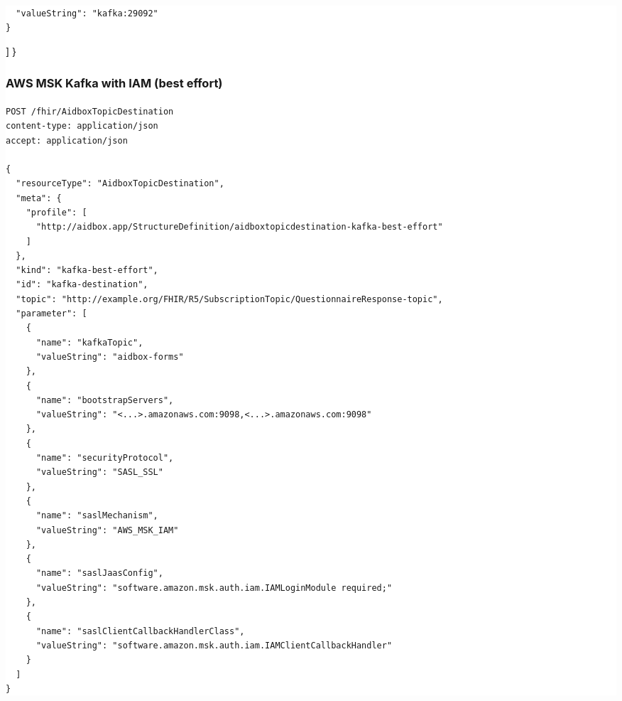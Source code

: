       "valueString": "kafka:29092"
    }
  ]
}
</code></pre>

### AWS MSK Kafka with IAM (best effort)

```
POST /fhir/AidboxTopicDestination
content-type: application/json
accept: application/json

{
  "resourceType": "AidboxTopicDestination",
  "meta": {
    "profile": [
      "http://aidbox.app/StructureDefinition/aidboxtopicdestination-kafka-best-effort"
    ]
  },
  "kind": "kafka-best-effort",
  "id": "kafka-destination",
  "topic": "http://example.org/FHIR/R5/SubscriptionTopic/QuestionnaireResponse-topic",
  "parameter": [
    {
      "name": "kafkaTopic",
      "valueString": "aidbox-forms"
    },
    {
      "name": "bootstrapServers",
      "valueString": "<...>.amazonaws.com:9098,<...>.amazonaws.com:9098"
    },
    {
      "name": "securityProtocol",
      "valueString": "SASL_SSL"
    },
    {
      "name": "saslMechanism",
      "valueString": "AWS_MSK_IAM"
    },
    {
      "name": "saslJaasConfig",
      "valueString": "software.amazon.msk.auth.iam.IAMLoginModule required;"
    },
    {
      "name": "saslClientCallbackHandlerClass",
      "valueString": "software.amazon.msk.auth.iam.IAMClientCallbackHandler"
    }
  ]
}
```
